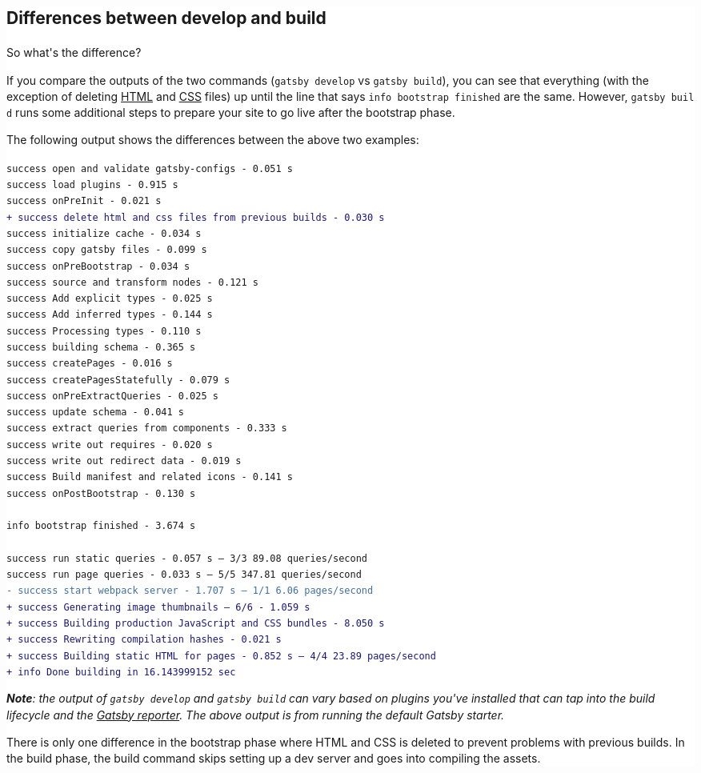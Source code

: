 ## Differences between develop and build

So what's the difference?

If you compare the outputs of the two commands (`gatsby develop` vs `gatsby build`), you can see that everything (with the exception of deleting [HTML](/docs/glossary#html) and [CSS](/docs/glossary#css) files) up until the line that says `info bootstrap finished` are the same. However, `gatsby build` runs some additional steps to prepare your site to go live after the bootstrap phase.

The following output shows the differences between the above two examples:

```diff
success open and validate gatsby-configs - 0.051 s
success load plugins - 0.915 s
success onPreInit - 0.021 s
+ success delete html and css files from previous builds - 0.030 s
success initialize cache - 0.034 s
success copy gatsby files - 0.099 s
success onPreBootstrap - 0.034 s
success source and transform nodes - 0.121 s
success Add explicit types - 0.025 s
success Add inferred types - 0.144 s
success Processing types - 0.110 s
success building schema - 0.365 s
success createPages - 0.016 s
success createPagesStatefully - 0.079 s
success onPreExtractQueries - 0.025 s
success update schema - 0.041 s
success extract queries from components - 0.333 s
success write out requires - 0.020 s
success write out redirect data - 0.019 s
success Build manifest and related icons - 0.141 s
success onPostBootstrap - 0.130 s
⠀
info bootstrap finished - 3.674 s
⠀
success run static queries - 0.057 s — 3/3 89.08 queries/second
success run page queries - 0.033 s — 5/5 347.81 queries/second
- success start webpack server - 1.707 s — 1/1 6.06 pages/second
+ success Generating image thumbnails — 6/6 - 1.059 s
+ success Building production JavaScript and CSS bundles - 8.050 s
+ success Rewriting compilation hashes - 0.021 s
+ success Building static HTML for pages - 0.852 s — 4/4 23.89 pages/second
+ info Done building in 16.143999152 sec
```

_**Note**: the output of `gatsby develop` and `gatsby build` can vary based on plugins you've installed that can tap into the build lifecycle and the [Gatsby reporter](/docs/node-api-helpers/#reporter). The above output is from running the default Gatsby starter._

There is only one difference in the bootstrap phase where HTML and CSS is deleted to prevent problems with previous builds. In the build phase, the build command skips setting up a dev server and goes into compiling the assets.

